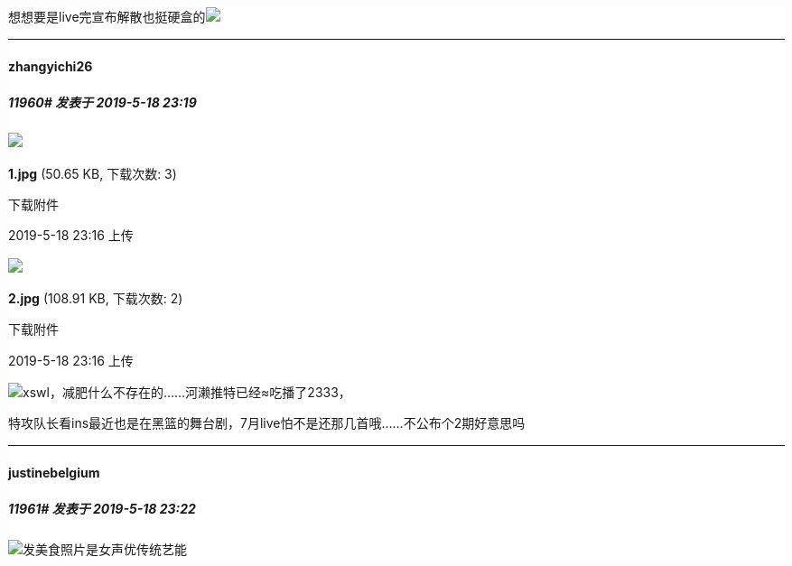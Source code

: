 

想想要是live完宣布解散也挺硬盒的<img src="https://static.saraba1st.com/image/smiley/face2017/143.png" referrerpolicy="no-referrer">







-----

####  zhangyichi26  
##### 11960#       发表于 2019-5-18 23:19




<img src="https://img.saraba1st.com/forum/201905/18/231629zzriurzymtra5zit.jpg" referrerpolicy="no-referrer">


<strong>1.jpg</strong> (50.65 KB, 下载次数: 3)

下载附件

2019-5-18 23:16 上传






<img src="https://img.saraba1st.com/forum/201905/18/231630g1bwlnw111gwlh81.jpg" referrerpolicy="no-referrer">


<strong>2.jpg</strong> (108.91 KB, 下载次数: 2)

下载附件

2019-5-18 23:16 上传





<img src="https://static.saraba1st.com/image/smiley/face2017/066.png" referrerpolicy="no-referrer">xswl，减肥什么不存在的……河濑推特已经≈吃播了2333，

特攻队长看ins最近也是在黑篮的舞台剧，7月live怕不是还那几首哦……不公布个2期好意思吗







-----

####  justinebelgium  
##### 11961#       发表于 2019-5-18 23:22



<img src="https://static.saraba1st.com/image/smiley/face2017/065.png" referrerpolicy="no-referrer">发美食照片是女声优传统艺能





